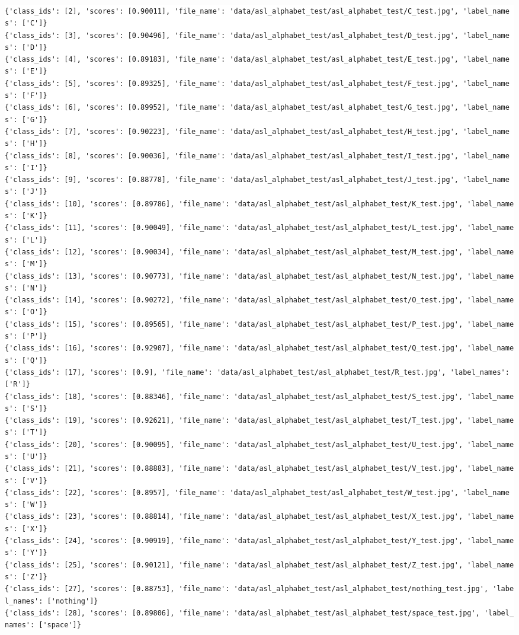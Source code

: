     {'class_ids': [2], 'scores': [0.90011], 'file_name': 'data/asl_alphabet_test/asl_alphabet_test/C_test.jpg', 'label_names': ['C']}
    {'class_ids': [3], 'scores': [0.90496], 'file_name': 'data/asl_alphabet_test/asl_alphabet_test/D_test.jpg', 'label_names': ['D']}
    {'class_ids': [4], 'scores': [0.89183], 'file_name': 'data/asl_alphabet_test/asl_alphabet_test/E_test.jpg', 'label_names': ['E']}
    {'class_ids': [5], 'scores': [0.89325], 'file_name': 'data/asl_alphabet_test/asl_alphabet_test/F_test.jpg', 'label_names': ['F']}
    {'class_ids': [6], 'scores': [0.89952], 'file_name': 'data/asl_alphabet_test/asl_alphabet_test/G_test.jpg', 'label_names': ['G']}
    {'class_ids': [7], 'scores': [0.90223], 'file_name': 'data/asl_alphabet_test/asl_alphabet_test/H_test.jpg', 'label_names': ['H']}
    {'class_ids': [8], 'scores': [0.90036], 'file_name': 'data/asl_alphabet_test/asl_alphabet_test/I_test.jpg', 'label_names': ['I']}
    {'class_ids': [9], 'scores': [0.88778], 'file_name': 'data/asl_alphabet_test/asl_alphabet_test/J_test.jpg', 'label_names': ['J']}
    {'class_ids': [10], 'scores': [0.89786], 'file_name': 'data/asl_alphabet_test/asl_alphabet_test/K_test.jpg', 'label_names': ['K']}
    {'class_ids': [11], 'scores': [0.90049], 'file_name': 'data/asl_alphabet_test/asl_alphabet_test/L_test.jpg', 'label_names': ['L']}
    {'class_ids': [12], 'scores': [0.90034], 'file_name': 'data/asl_alphabet_test/asl_alphabet_test/M_test.jpg', 'label_names': ['M']}
    {'class_ids': [13], 'scores': [0.90773], 'file_name': 'data/asl_alphabet_test/asl_alphabet_test/N_test.jpg', 'label_names': ['N']}
    {'class_ids': [14], 'scores': [0.90272], 'file_name': 'data/asl_alphabet_test/asl_alphabet_test/O_test.jpg', 'label_names': ['O']}
    {'class_ids': [15], 'scores': [0.89565], 'file_name': 'data/asl_alphabet_test/asl_alphabet_test/P_test.jpg', 'label_names': ['P']}
    {'class_ids': [16], 'scores': [0.92907], 'file_name': 'data/asl_alphabet_test/asl_alphabet_test/Q_test.jpg', 'label_names': ['Q']}
    {'class_ids': [17], 'scores': [0.9], 'file_name': 'data/asl_alphabet_test/asl_alphabet_test/R_test.jpg', 'label_names': ['R']}
    {'class_ids': [18], 'scores': [0.88346], 'file_name': 'data/asl_alphabet_test/asl_alphabet_test/S_test.jpg', 'label_names': ['S']}
    {'class_ids': [19], 'scores': [0.92621], 'file_name': 'data/asl_alphabet_test/asl_alphabet_test/T_test.jpg', 'label_names': ['T']}
    {'class_ids': [20], 'scores': [0.90095], 'file_name': 'data/asl_alphabet_test/asl_alphabet_test/U_test.jpg', 'label_names': ['U']}
    {'class_ids': [21], 'scores': [0.88883], 'file_name': 'data/asl_alphabet_test/asl_alphabet_test/V_test.jpg', 'label_names': ['V']}
    {'class_ids': [22], 'scores': [0.8957], 'file_name': 'data/asl_alphabet_test/asl_alphabet_test/W_test.jpg', 'label_names': ['W']}
    {'class_ids': [23], 'scores': [0.88814], 'file_name': 'data/asl_alphabet_test/asl_alphabet_test/X_test.jpg', 'label_names': ['X']}
    {'class_ids': [24], 'scores': [0.90919], 'file_name': 'data/asl_alphabet_test/asl_alphabet_test/Y_test.jpg', 'label_names': ['Y']}
    {'class_ids': [25], 'scores': [0.90121], 'file_name': 'data/asl_alphabet_test/asl_alphabet_test/Z_test.jpg', 'label_names': ['Z']}
    {'class_ids': [27], 'scores': [0.88753], 'file_name': 'data/asl_alphabet_test/asl_alphabet_test/nothing_test.jpg', 'label_names': ['nothing']}
    {'class_ids': [28], 'scores': [0.89806], 'file_name': 'data/asl_alphabet_test/asl_alphabet_test/space_test.jpg', 'label_names': ['space']}

